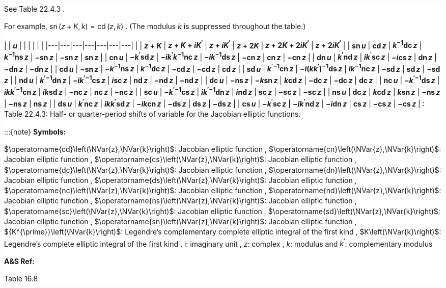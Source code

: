 See Table 22.4.3 .

For example, $\operatorname{sn}\left(z+K,k\right)=\operatorname{cd}\left(z,k\right)$ . (The modulus $k$ is suppressed throughout the table.)

<a id="T3"></a>
|   | **$u$** |   |   |   |   |   |
|---|---|---|---|---|---|---|
|   | **$z+K$** | **$z+K+iK^{\prime}$** | **$z+iK^{\prime}$** | **$z+2K$** | **$z+2K+2iK^{\prime}$** | **$z+2iK^{\prime}$** |
| **$\operatorname{sn}u$** | **$\operatorname{cd}z$** | **$k^{-1}\operatorname{dc}z$** | **$k^{-1}\operatorname{ns}z$** | **$-\operatorname{sn}z$** | **$-\operatorname{sn}z$** | **$\operatorname{sn}z$** |
| **$\operatorname{cn}u$** | **$-k^{\prime}\operatorname{sd}z$** | **$-ik^{\prime}k^{-1}\operatorname{nc}z$** | **$-ik^{-1}\operatorname{ds}z$** | **$-\operatorname{cn}z$** | **$\operatorname{cn}z$** | **$-\operatorname{cn}z$** |
| **$\operatorname{dn}u$** | **$k^{\prime}\operatorname{nd}z$** | **$ik^{\prime}\operatorname{sc}z$** | **$-i\operatorname{cs}z$** | **$\operatorname{dn}z$** | **$-\operatorname{dn}z$** | **$-\operatorname{dn}z$** |
| **$\operatorname{cd}u$** | **$-\operatorname{sn}z$** | **$-k^{-1}\operatorname{ns}z$** | **$k^{-1}\operatorname{dc}z$** | **$-\operatorname{cd}z$** | **$-\operatorname{cd}z$** | **$\operatorname{cd}z$** |
| **$\operatorname{sd}u$** | **${k^{\prime}}^{-1}\operatorname{cn}z$** | **$-i(kk^{\prime})^{-1}\operatorname{ds}z$** | **$ik^{-1}\operatorname{nc}z$** | **$-\operatorname{sd}z$** | **$\operatorname{sd}z$** | **$-\operatorname{sd}z$** |
| **$\operatorname{nd}u$** | **${k^{\prime}}^{-1}\operatorname{dn}z$** | **$-i{k^{\prime}}^{-1}\operatorname{cs}z$** | **$i\operatorname{sc}z$** | **$\operatorname{nd}z$** | **$-\operatorname{nd}z$** | **$-\operatorname{nd}z$** |
| **$\operatorname{dc}u$** | **$-\operatorname{ns}z$** | **$-k\operatorname{sn}z$** | **$k\operatorname{cd}z$** | **$-\operatorname{dc}z$** | **$-\operatorname{dc}z$** | **$\operatorname{dc}z$** |
| **$\operatorname{nc}u$** | **$-{k^{\prime}}^{-1}\operatorname{ds}z$** | **$ik{k^{\prime}}^{-1}\operatorname{cn}z$** | **$ik\operatorname{sd}z$** | **$-\operatorname{nc}z$** | **$\operatorname{nc}z$** | **$-\operatorname{nc}z$** |
| **$\operatorname{sc}u$** | **$-{k^{\prime}}^{-1}\operatorname{cs}z$** | **$i{k^{\prime}}^{-1}\operatorname{dn}z$** | **$i\operatorname{nd}z$** | **$\operatorname{sc}z$** | **$-\operatorname{sc}z$** | **$-\operatorname{sc}z$** |
| **$\operatorname{ns}u$** | **$\operatorname{dc}z$** | **$k\operatorname{cd}z$** | **$k\operatorname{sn}z$** | **$-\operatorname{ns}z$** | **$-\operatorname{ns}z$** | **$\operatorname{ns}z$** |
| **$\operatorname{ds}u$** | **$k^{\prime}\operatorname{nc}z$** | **$ikk^{\prime}\operatorname{sd}z$** | **$-ik\operatorname{cn}z$** | **$-\operatorname{ds}z$** | **$\operatorname{ds}z$** | **$-\operatorname{ds}z$** |
| **$\operatorname{cs}u$** | **$-k^{\prime}\operatorname{sc}z$** | **$-ik^{\prime}\operatorname{nd}z$** | **$-i\operatorname{dn}z$** | **$\operatorname{cs}z$** | **$-\operatorname{cs}z$** | **$-\operatorname{cs}z$** |
: Table 22.4.3: Half- or quarter-period shifts of variable for the Jacobian elliptic
functions.

:::{note}
**Symbols:**

$\operatorname{cd}\left(\NVar{z},\NVar{k}\right)$: Jacobian elliptic function , $\operatorname{cn}\left(\NVar{z},\NVar{k}\right)$: Jacobian elliptic function , $\operatorname{cs}\left(\NVar{z},\NVar{k}\right)$: Jacobian elliptic function , $\operatorname{dc}\left(\NVar{z},\NVar{k}\right)$: Jacobian elliptic function , $\operatorname{dn}\left(\NVar{z},\NVar{k}\right)$: Jacobian elliptic function , $\operatorname{ds}\left(\NVar{z},\NVar{k}\right)$: Jacobian elliptic function , $\operatorname{nc}\left(\NVar{z},\NVar{k}\right)$: Jacobian elliptic function , $\operatorname{nd}\left(\NVar{z},\NVar{k}\right)$: Jacobian elliptic function , $\operatorname{ns}\left(\NVar{z},\NVar{k}\right)$: Jacobian elliptic function , $\operatorname{sc}\left(\NVar{z},\NVar{k}\right)$: Jacobian elliptic function , $\operatorname{sd}\left(\NVar{z},\NVar{k}\right)$: Jacobian elliptic function , $\operatorname{sn}\left(\NVar{z},\NVar{k}\right)$: Jacobian elliptic function , ${K^{\prime}}\left(\NVar{k}\right)$: Legendre’s complementary complete elliptic integral of the first kind , $K\left(\NVar{k}\right)$: Legendre’s complete elliptic integral of the first kind , $\mathrm{i}$: imaginary unit , $z$: complex , $k$: modulus and $k^{\prime}$: complementary modulus

**A&S Ref:**

Table 16.8
